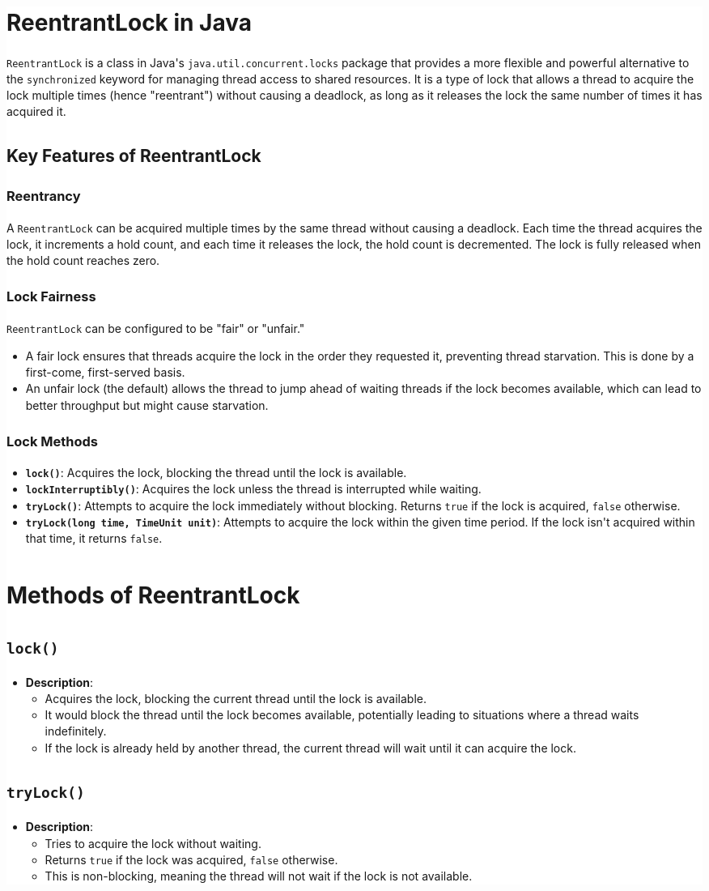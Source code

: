 
# ReentrantLock in Java

`ReentrantLock` is a class in Java's `java.util.concurrent.locks` package that provides a more flexible and powerful alternative to the `synchronized` keyword for managing thread access to shared resources. It is a type of lock that allows a thread to acquire the lock multiple times (hence "reentrant") without causing a deadlock, as long as it releases the lock the same number of times it has acquired it.

## Key Features of ReentrantLock

### Reentrancy

A `ReentrantLock` can be acquired multiple times by the same thread without causing a deadlock. Each time the thread acquires the lock, it increments a hold count, and each time it releases the lock, the hold count is decremented. The lock is fully released when the hold count reaches zero.

### Lock Fairness

`ReentrantLock` can be configured to be "fair" or "unfair."

- A fair lock ensures that threads acquire the lock in the order they requested it, preventing thread starvation. This is done by a first-come, first-served basis.
- An unfair lock (the default) allows the thread to jump ahead of waiting threads if the lock becomes available, which can lead to better throughput but might cause starvation.

### Lock Methods

- **`lock()`**: Acquires the lock, blocking the thread until the lock is available.
- **`lockInterruptibly()`**: Acquires the lock unless the thread is interrupted while waiting.
- **`tryLock()`**: Attempts to acquire the lock immediately without blocking. Returns `true` if the lock is acquired, `false` otherwise.
- **`tryLock(long time, TimeUnit unit)`**: Attempts to acquire the lock within the given time period. If the lock isn't acquired within that time, it returns `false`.

# Methods of ReentrantLock

## `lock()`

- **Description**:
    - Acquires the lock, blocking the current thread until the lock is available.
    - It would block the thread until the lock becomes available, potentially leading to situations where a thread waits indefinitely.
    - If the lock is already held by another thread, the current thread will wait until it can acquire the lock.

## `tryLock()`

- **Description**:
    - Tries to acquire the lock without waiting.
    - Returns `true` if the lock was acquired, `false` otherwise.
    - This is non-blocking, meaning the thread will not wait if the lock is not available.
